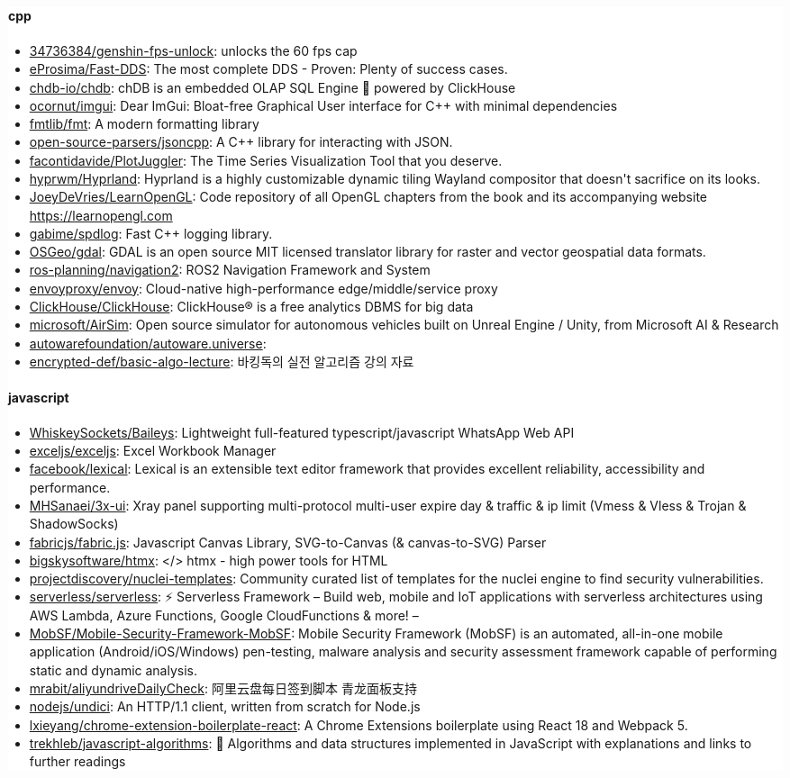 #### cpp
* [34736384/genshin-fps-unlock](https://github.com/34736384/genshin-fps-unlock): unlocks the 60 fps cap
* [eProsima/Fast-DDS](https://github.com/eProsima/Fast-DDS): The most complete DDS - Proven: Plenty of success cases.
* [chdb-io/chdb](https://github.com/chdb-io/chdb): chDB is an embedded OLAP SQL Engine 🚀 powered by ClickHouse
* [ocornut/imgui](https://github.com/ocornut/imgui): Dear ImGui: Bloat-free Graphical User interface for C++ with minimal dependencies
* [fmtlib/fmt](https://github.com/fmtlib/fmt): A modern formatting library
* [open-source-parsers/jsoncpp](https://github.com/open-source-parsers/jsoncpp): A C++ library for interacting with JSON.
* [facontidavide/PlotJuggler](https://github.com/facontidavide/PlotJuggler): The Time Series Visualization Tool that you deserve.
* [hyprwm/Hyprland](https://github.com/hyprwm/Hyprland): Hyprland is a highly customizable dynamic tiling Wayland compositor that doesn't sacrifice on its looks.
* [JoeyDeVries/LearnOpenGL](https://github.com/JoeyDeVries/LearnOpenGL): Code repository of all OpenGL chapters from the book and its accompanying website https://learnopengl.com
* [gabime/spdlog](https://github.com/gabime/spdlog): Fast C++ logging library.
* [OSGeo/gdal](https://github.com/OSGeo/gdal): GDAL is an open source MIT licensed translator library for raster and vector geospatial data formats.
* [ros-planning/navigation2](https://github.com/ros-planning/navigation2): ROS2 Navigation Framework and System
* [envoyproxy/envoy](https://github.com/envoyproxy/envoy): Cloud-native high-performance edge/middle/service proxy
* [ClickHouse/ClickHouse](https://github.com/ClickHouse/ClickHouse): ClickHouse® is a free analytics DBMS for big data
* [microsoft/AirSim](https://github.com/microsoft/AirSim): Open source simulator for autonomous vehicles built on Unreal Engine / Unity, from Microsoft AI & Research
* [autowarefoundation/autoware.universe](https://github.com/autowarefoundation/autoware.universe): 
* [encrypted-def/basic-algo-lecture](https://github.com/encrypted-def/basic-algo-lecture): 바킹독의 실전 알고리즘 강의 자료

#### javascript
* [WhiskeySockets/Baileys](https://github.com/WhiskeySockets/Baileys): Lightweight full-featured typescript/javascript WhatsApp Web API
* [exceljs/exceljs](https://github.com/exceljs/exceljs): Excel Workbook Manager
* [facebook/lexical](https://github.com/facebook/lexical): Lexical is an extensible text editor framework that provides excellent reliability, accessibility and performance.
* [MHSanaei/3x-ui](https://github.com/MHSanaei/3x-ui): Xray panel supporting multi-protocol multi-user expire day & traffic & ip limit (Vmess & Vless & Trojan & ShadowSocks)
* [fabricjs/fabric.js](https://github.com/fabricjs/fabric.js): Javascript Canvas Library, SVG-to-Canvas (& canvas-to-SVG) Parser
* [bigskysoftware/htmx](https://github.com/bigskysoftware/htmx): </> htmx - high power tools for HTML
* [projectdiscovery/nuclei-templates](https://github.com/projectdiscovery/nuclei-templates): Community curated list of templates for the nuclei engine to find security vulnerabilities.
* [serverless/serverless](https://github.com/serverless/serverless): ⚡ Serverless Framework – Build web, mobile and IoT applications with serverless architectures using AWS Lambda, Azure Functions, Google CloudFunctions & more! –
* [MobSF/Mobile-Security-Framework-MobSF](https://github.com/MobSF/Mobile-Security-Framework-MobSF): Mobile Security Framework (MobSF) is an automated, all-in-one mobile application (Android/iOS/Windows) pen-testing, malware analysis and security assessment framework capable of performing static and dynamic analysis.
* [mrabit/aliyundriveDailyCheck](https://github.com/mrabit/aliyundriveDailyCheck): 阿里云盘每日签到脚本 青龙面板支持
* [nodejs/undici](https://github.com/nodejs/undici): An HTTP/1.1 client, written from scratch for Node.js
* [lxieyang/chrome-extension-boilerplate-react](https://github.com/lxieyang/chrome-extension-boilerplate-react): A Chrome Extensions boilerplate using React 18 and Webpack 5.
* [trekhleb/javascript-algorithms](https://github.com/trekhleb/javascript-algorithms): 📝 Algorithms and data structures implemented in JavaScript with explanations and links to further readings